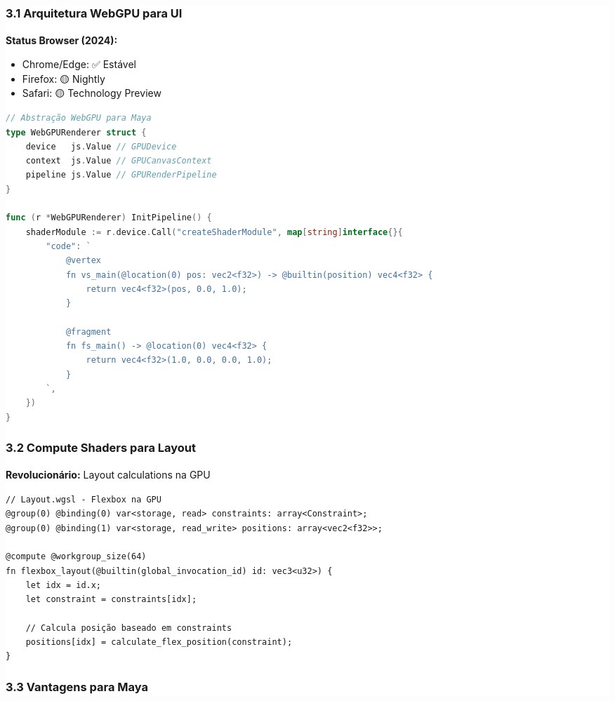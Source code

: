 ### 3.1 Arquitetura WebGPU para UI

**Status Browser (2024):**
- Chrome/Edge: ✅ Estável
- Firefox: 🟡 Nightly
- Safari: 🟡 Technology Preview

```go
// Abstração WebGPU para Maya
type WebGPURenderer struct {
    device   js.Value // GPUDevice
    context  js.Value // GPUCanvasContext
    pipeline js.Value // GPURenderPipeline
}

func (r *WebGPURenderer) InitPipeline() {
    shaderModule := r.device.Call("createShaderModule", map[string]interface{}{
        "code": `
            @vertex
            fn vs_main(@location(0) pos: vec2<f32>) -> @builtin(position) vec4<f32> {
                return vec4<f32>(pos, 0.0, 1.0);
            }
            
            @fragment
            fn fs_main() -> @location(0) vec4<f32> {
                return vec4<f32>(1.0, 0.0, 0.0, 1.0);
            }
        `,
    })
}
```

### 3.2 Compute Shaders para Layout

**Revolucionário:** Layout calculations na GPU

```wgsl
// Layout.wgsl - Flexbox na GPU
@group(0) @binding(0) var<storage, read> constraints: array<Constraint>;
@group(0) @binding(1) var<storage, read_write> positions: array<vec2<f32>>;

@compute @workgroup_size(64)
fn flexbox_layout(@builtin(global_invocation_id) id: vec3<u32>) {
    let idx = id.x;
    let constraint = constraints[idx];
    
    // Calcula posição baseado em constraints
    positions[idx] = calculate_flex_position(constraint);
}
```

### 3.3 Vantagens para Maya
